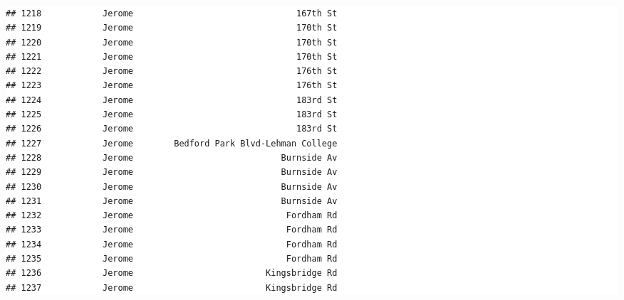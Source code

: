    ## 1218            Jerome                                167th St
    ## 1219            Jerome                                170th St
    ## 1220            Jerome                                170th St
    ## 1221            Jerome                                170th St
    ## 1222            Jerome                                176th St
    ## 1223            Jerome                                176th St
    ## 1224            Jerome                                183rd St
    ## 1225            Jerome                                183rd St
    ## 1226            Jerome                                183rd St
    ## 1227            Jerome        Bedford Park Blvd-Lehman College
    ## 1228            Jerome                             Burnside Av
    ## 1229            Jerome                             Burnside Av
    ## 1230            Jerome                             Burnside Av
    ## 1231            Jerome                             Burnside Av
    ## 1232            Jerome                              Fordham Rd
    ## 1233            Jerome                              Fordham Rd
    ## 1234            Jerome                              Fordham Rd
    ## 1235            Jerome                              Fordham Rd
    ## 1236            Jerome                          Kingsbridge Rd
    ## 1237            Jerome                          Kingsbridge Rd
